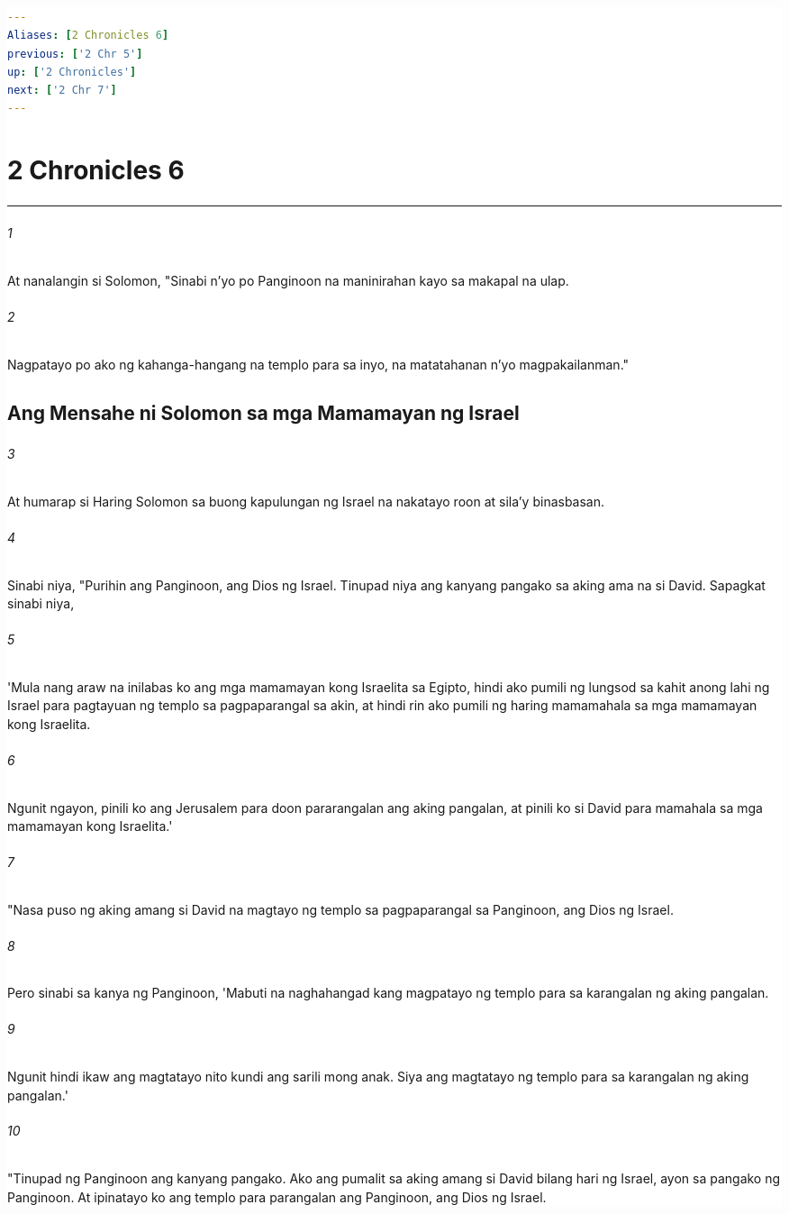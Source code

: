 ```yaml
---
Aliases: [2 Chronicles 6]
previous: ['2 Chr 5']
up: ['2 Chronicles']
next: ['2 Chr 7']
---
```

# 2 Chronicles 6

***

###### 1
At nanalangin si Solomon, "Sinabi nʼyo po Panginoon na maninirahan kayo sa makapal na ulap. 

###### 2
Nagpatayo po ako ng kahanga-hangang na templo para sa inyo, na matatahanan nʼyo magpakailanman." 

## Ang Mensahe ni Solomon sa mga Mamamayan ng Israel 

###### 3
At humarap si Haring Solomon sa buong kapulungan ng Israel na nakatayo roon at silaʼy binasbasan. 

###### 4
Sinabi niya, "Purihin ang Panginoon, ang Dios ng Israel. Tinupad niya ang kanyang pangako sa aking ama na si David. Sapagkat sinabi niya, 

###### 5
'Mula nang araw na inilabas ko ang mga mamamayan kong Israelita sa Egipto, hindi ako pumili ng lungsod sa kahit anong lahi ng Israel para pagtayuan ng templo sa pagpaparangal sa akin, at hindi rin ako pumili ng haring mamamahala sa mga mamamayan kong Israelita. 

###### 6
Ngunit ngayon, pinili ko ang Jerusalem para doon pararangalan ang aking pangalan, at pinili ko si David para mamahala sa mga mamamayan kong Israelita.' 

###### 7
"Nasa puso ng aking amang si David na magtayo ng templo sa pagpaparangal sa Panginoon, ang Dios ng Israel. 

###### 8
Pero sinabi sa kanya ng Panginoon, 'Mabuti na naghahangad kang magpatayo ng templo para sa karangalan ng aking pangalan. 

###### 9
Ngunit hindi ikaw ang magtatayo nito kundi ang sarili mong anak. Siya ang magtatayo ng templo para sa karangalan ng aking pangalan.' 

###### 10
"Tinupad ng Panginoon ang kanyang pangako. Ako ang pumalit sa aking amang si David bilang hari ng Israel, ayon sa pangako ng Panginoon. At ipinatayo ko ang templo para parangalan ang Panginoon, ang Dios ng Israel. 
